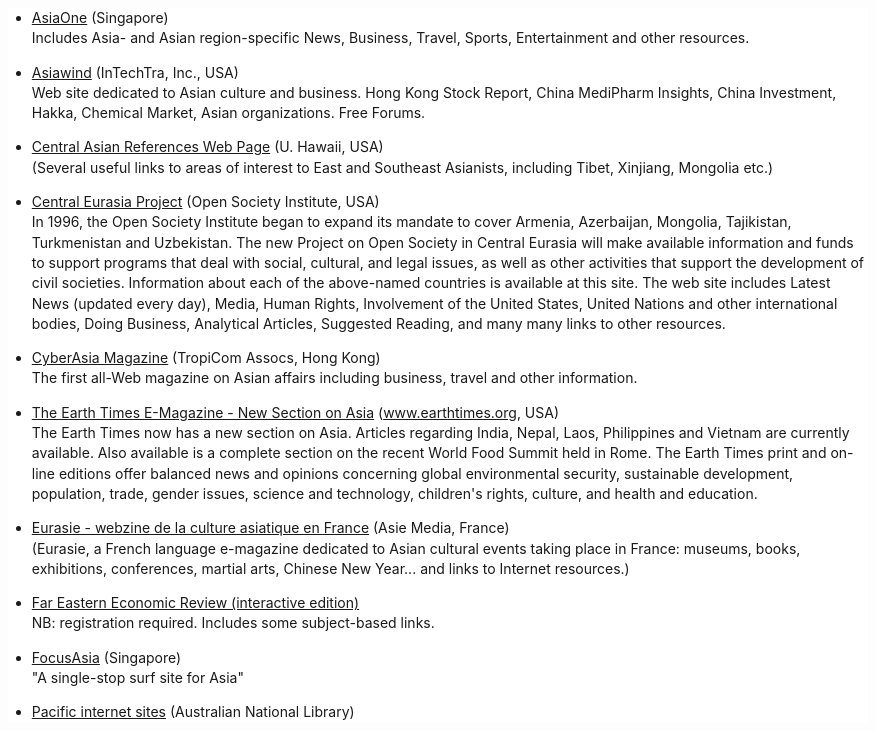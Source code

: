   * [ AsiaOne](http://www.asia1.com.sg/) (Singapore)  
Includes Asia- and Asian region-specific News, Business, Travel, Sports,
Entertainment and other resources.  

  * [ Asiawind](http://www.asiawind.com) (InTechTra, Inc., USA)  
Web site dedicated to Asian culture and business. Hong Kong Stock Report,
China MediPharm Insights, China Investment, Hakka, Chemical Market, Asian
organizations. Free Forums.  

  * [ Central Asian References Web Page](http://www2.hawaii.edu/~abichel/cenasia.html) (U. Hawaii, USA)  
(Several useful links to areas of interest to East and Southeast Asianists,
including Tibet, Xinjiang, Mongolia etc.)  

  * [ Central Eurasia Project](http://www.soros.org/central_eurasia.html) (Open Society Institute, USA)  
In 1996, the Open Society Institute began to expand its mandate to cover
Armenia, Azerbaijan, Mongolia, Tajikistan, Turkmenistan and Uzbekistan. The
new Project on Open Society in Central Eurasia will make available information
and funds to support programs that deal with social, cultural, and legal
issues, as well as other activities that support the development of civil
societies. Information about each of the above-named countries is available at
this site. The web site includes Latest News (updated every day), Media, Human
Rights, Involvement of the United States, United Nations and other
international bodies, Doing Business, Analytical Articles, Suggested Reading,
and many many links to other resources.  

  * [ CyberAsia Magazine](http://www.globetrotter.com.hk/cyasia/cyasia.html) (TropiCom Assocs, Hong Kong)  
The first all-Web magazine on Asian affairs including business, travel and
other information.  

  * [ The Earth Times E-Magazine - New Section on Asia](http://www.earthtimes.org/asiadirectory.htm) (www.earthtimes.org, USA)  
The Earth Times now has a new section on Asia. Articles regarding India,
Nepal, Laos, Philippines and Vietnam are currently available. Also available
is a complete section on the recent World Food Summit held in Rome. The Earth
Times print and on-line editions offer balanced news and opinions concerning
global environmental security, sustainable development, population, trade,
gender issues, science and technology, children's rights, culture, and health
and education.  

  * [ Eurasie - webzine de la culture asiatique en France](http://www.worldnet.fr/~plegac/) (Asie Media, France)  
(Eurasie, a French language e-magazine dedicated to Asian cultural events
taking place in France: museums, books, exhibitions, conferences, martial
arts, Chinese New Year... and links to Internet resources.)  

  * [ Far Eastern Economic Review (interactive edition)](http://www.feer.com/)  
NB: registration required. Includes some subject-based links.  

  * [ FocusAsia](http://www.focusasia.com/) (Singapore)  
"A single-stop surf site for Asia"  

  * [ Pacific internet sites](http://www.nla.gov.au/oz/pacsites.html) (Australian National Library)  
